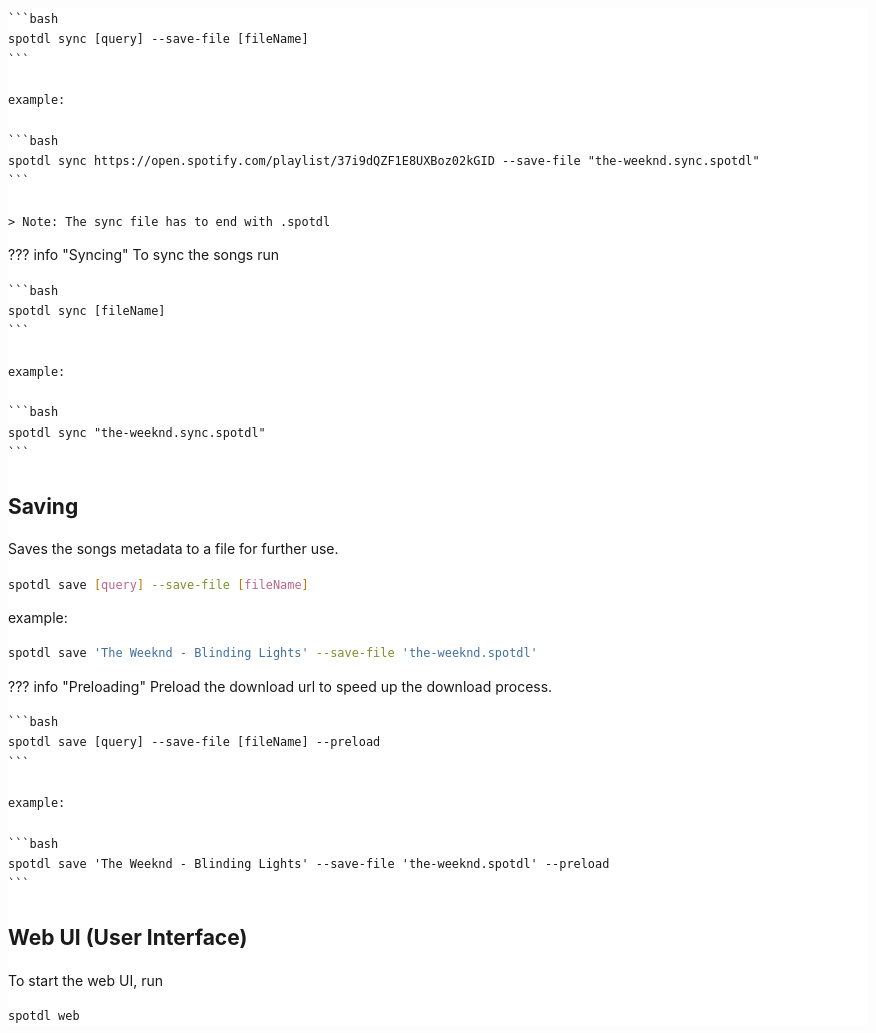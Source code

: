     ```bash
    spotdl sync [query] --save-file [fileName]
    ```

    example:

    ```bash
    spotdl sync https://open.spotify.com/playlist/37i9dQZF1E8UXBoz02kGID --save-file "the-weeknd.sync.spotdl"
    ```

    > Note: The sync file has to end with .spotdl

??? info "Syncing"
    To sync the songs run

    ```bash
    spotdl sync [fileName]
    ```

    example:

    ```bash
    spotdl sync "the-weeknd.sync.spotdl"
    ```

## Saving

Saves the songs metadata to a file for further use.

```bash
spotdl save [query] --save-file [fileName]
```

example:

```bash
spotdl save 'The Weeknd - Blinding Lights' --save-file 'the-weeknd.spotdl'
```

??? info "Preloading"
    Preload the download url to speed up the download process.

    ```bash
    spotdl save [query] --save-file [fileName] --preload
    ```

    example:

    ```bash
    spotdl save 'The Weeknd - Blinding Lights' --save-file 'the-weeknd.spotdl' --preload
    ```

## Web UI (User Interface)

To start the web UI, run

```bash
spotdl web
```
